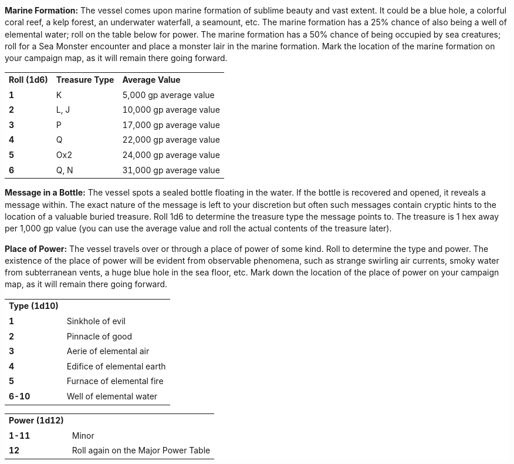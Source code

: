 **Marine Formation:** The vessel comes upon marine formation of sublime beauty and vast extent. It could be a blue hole, a colorful coral reef, a kelp forest, an underwater waterfall, a seamount, etc. The marine formation has a 25% chance of also being a well of elemental water; roll on the table below for power. The marine formation has a 50% chance of being occupied by sea creatures; roll for a Sea Monster encounter and place a monster lair in the marine formation. Mark the location of the marine formation on your campaign map, as it will remain there going forward.

|  |  |  |
| --- | --- | --- |
| **Roll (1d6)** | **Treasure Type** | **Average Value** |
| **1** | K | 5,000 gp average value |
| **2** | L, J | 10,000 gp average value |
| **3** | P | 17,000 gp average value |
| **4** | Q | 22,000 gp average value |
| **5** | Ox2 | 24,000 gp average value |
| **6** | Q, N | 31,000 gp average value |

**Message in a Bottle:** The vessel spots a sealed bottle floating in the water. If the bottle is recovered and opened, it reveals a message within. The exact nature of the message is left to your discretion but often such messages contain cryptic hints to the location of a valuable buried treasure. Roll 1d6 to determine the treasure type the message points to. The treasure is 1 hex away per 1,000 gp value (you can use the average value and roll the actual contents of the treasure later).

**Place of Power:** The vessel travels over or through a place of power of some kind. Roll to determine the type and power. The existence of the place of power will be evident from observable phenomena, such as strange swirling air currents, smoky water from subterranean vents, a huge blue hole in the sea floor, etc. Mark down the location of the place of power on your campaign map, as it will remain there going forward.

|  |  |
| --- | --- |
| **Type (1d10)** | |
| **1** | Sinkhole of evil |
| **2** | Pinnacle of good |
| **3** | Aerie of elemental air |
| **4** | Edifice of elemental earth |
| **5** | Furnace of elemental fire |
| **6-10** | Well of elemental water |

|  |  |
| --- | --- |
| **Power (1d12)** | |
| **1-11** | Minor |
| **12** | Roll again on the Major Power Table |
